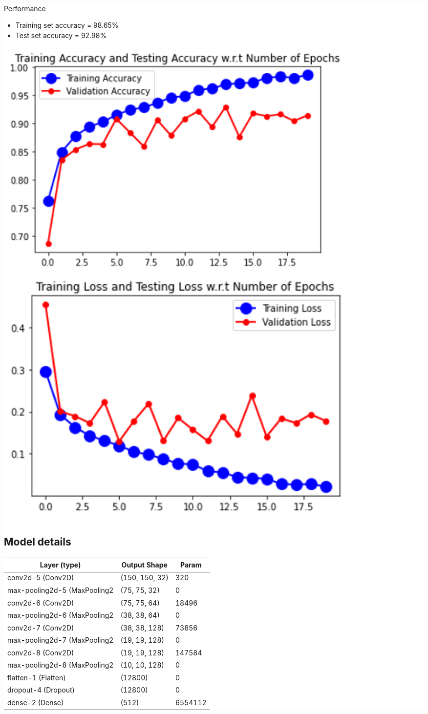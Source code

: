 
Performance

- Training set accuracy = 98.65%	    
- Test set accuracy = 92.98%

<img src="nb_images/acc2.png" style="width:700px;height:400;">
<img src="nb_images/loss2.png" style="width:700px;height:400;">



## Model details



|Layer (type)                 |   Output Shape      |  Param    |  
|-----------------------------|---------------------|-----------|
|conv2d-5 (Conv2D)            | (150, 150, 32)      | 320       | 
|max-pooling2d-5 (MaxPooling2 | (75, 75, 32)        | 0         |  
|conv2d-6 (Conv2D)            | (75, 75, 64)        | 18496     |
|max-pooling2d-6 (MaxPooling2 | (38, 38, 64)        | 0         |
|conv2d-7 (Conv2D)            | (38, 38, 128)       | 73856     |
|max-pooling2d-7 (MaxPooling2 | (19, 19, 128)       | 0         |
|conv2d-8 (Conv2D)            | (19, 19, 128)       | 147584    |
|max-pooling2d-8 (MaxPooling2 | (10, 10, 128)       | 0         |
|flatten-1 (Flatten)          | (12800)             | 0         |
|dropout-4 (Dropout)          | (12800)             | 0         |
|dense-2 (Dense)              | (512)               | 6554112   |